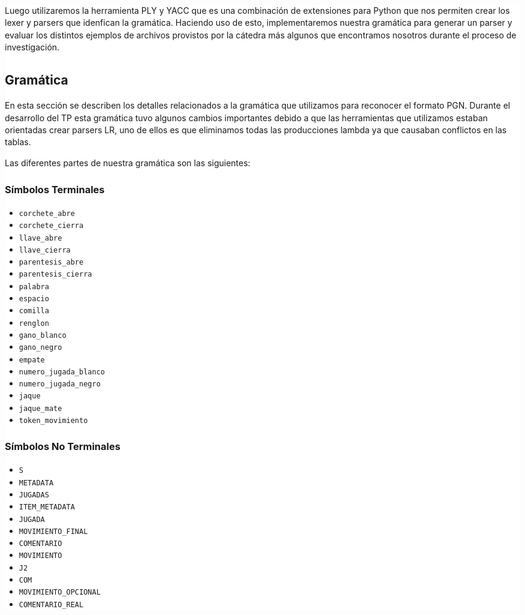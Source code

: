 Luego utilizaremos la herramienta PLY y YACC que es una combinación de extensiones para Python que nos permiten crear los lexer y parsers que idenfican la gramática.
Haciendo uso de esto, implementaremos nuestra gramática para generar un parser y evaluar los distintos ejemplos de archivos provistos por la cátedra más algunos que encontramos nosotros durante el proceso de investigación.

## **Gramática**



En esta sección se describen los detalles relacionados a la gramática que utilizamos para reconocer el formato PGN. Durante el desarrollo del TP esta gramática tuvo algunos cambios importantes debido a que las herramientas que utilizamos estaban orientadas crear parsers LR, uno de ellos es que eliminamos todas las producciones lambda ya que causaban conflictos en las tablas.

Las diferentes partes de nuestra gramática son las siguientes:

### **Símbolos Terminales**

- `corchete_abre`
- `corchete_cierra`
- `llave_abre`
- `llave_cierra`
- `parentesis_abre`
- `parentesis_cierra`
- `palabra`
- `espacio`
- `comilla`
- `renglon`
- `gano_blanco`
- `gano_negro`
- `empate`
- `numero_jugada_blanco`
- `numero_jugada_negro`
- `jaque`
- `jaque_mate`
- `token_movimiento`

### **Símbolos No Terminales**

  - `S`
  - `METADATA`
  - `JUGADAS`
  - `ITEM_METADATA`
  - `JUGADA`
  - `MOVIMIENTO_FINAL`
  - `COMENTARIO`
  - `MOVIMIENTO`
  - `J2`
  - `COM`
  - `MOVIMIENTO_OPCIONAL`
  - `COMENTARIO_REAL`
